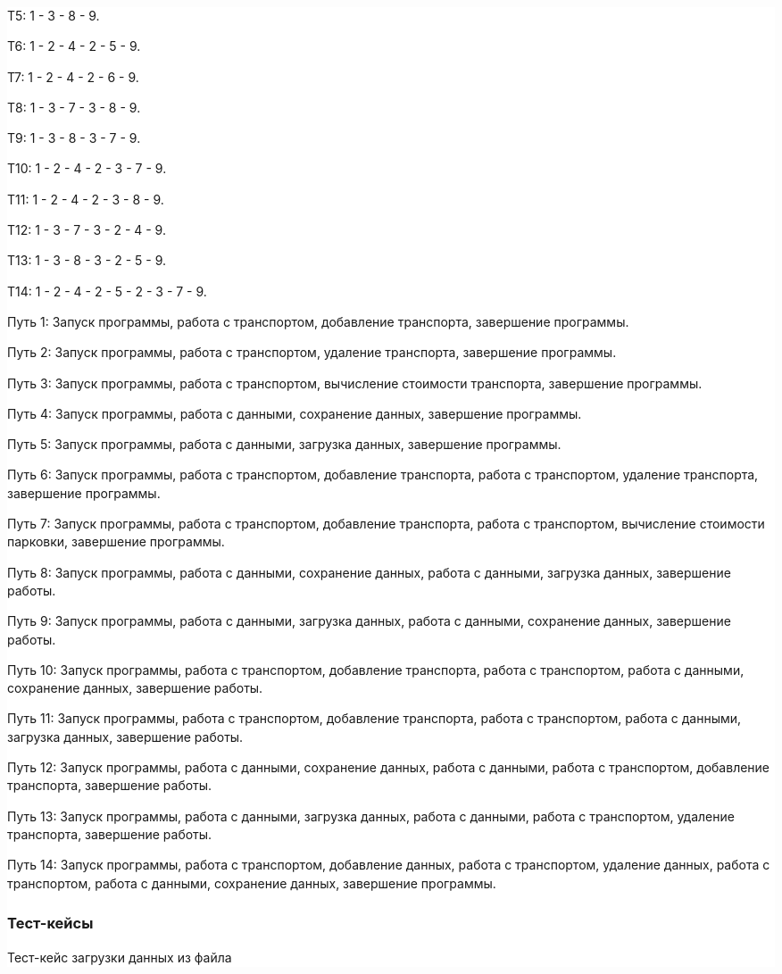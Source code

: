 Т5: 1 - 3 - 8 - 9.

Т6: 1 - 2 - 4 - 2 - 5 - 9.

Т7: 1 - 2 - 4 - 2 - 6 - 9.

Т8: 1 - 3 - 7 - 3 - 8 - 9.

Т9: 1 - 3 - 8 - 3 - 7 - 9.

Т10: 1 - 2 - 4 - 2 - 3 - 7 - 9.

Т11: 1 - 2 - 4 - 2 - 3 - 8 - 9.

Т12: 1 - 3 - 7 - 3 - 2 - 4 - 9.

Т13: 1 - 3 - 8 - 3 - 2 - 5 - 9.

Т14: 1 - 2 - 4 - 2 - 5 - 2 - 3 - 7 - 9.

Путь 1: Запуск программы, работа с транспортом, добавление транспорта, завершение программы.

Путь 2: Запуск программы, работа с транспортом, удаление транспорта, завершение программы.

Путь 3: Запуск программы, работа с транспортом, вычисление стоимости транспорта, завершение программы.

Путь 4: Запуск программы, работа с данными, сохранение данных, завершение программы.

Путь 5: Запуск программы, работа с данными, загрузка данных, завершение программы.

Путь 6: Запуск программы, работа с транспортом, добавление транспорта, работа с транспортом, удаление транспорта, завершение программы.

Путь 7: Запуск программы, работа с транспортом, добавление транспорта, работа с транспортом, вычисление стоимости парковки, завершение программы.

Путь 8: Запуск программы, работа с данными, сохранение данных, работа с данными, загрузка данных, завершение работы.

Путь 9: Запуск программы, работа с данными, загрузка данных, работа с данными, сохранение данных, завершение работы.

Путь 10: Запуск программы, работа с транспортом, добавление транспорта, работа с транспортом, работа с данными, сохранение данных, завершение работы.

Путь 11: Запуск программы, работа с транспортом, добавление транспорта, работа с транспортом, работа с данными, загрузка данных, завершение работы.

Путь 12: Запуск программы, работа с данными, сохранение данных, работа с данными, работа с транспортом, добавление транспорта, завершение работы.

Путь 13: Запуск программы, работа с данными, загрузка данных, работа с данными, работа с транспортом, удаление транспорта, завершение работы.

Путь 14: Запуск программы, работа с транспортом, добавление данных, работа с транспортом, удаление данных, работа с транспортом, работа с данными, сохранение данных, завершение программы.

### Тест-кейсы

Тест-кейс загрузки данных из файла
